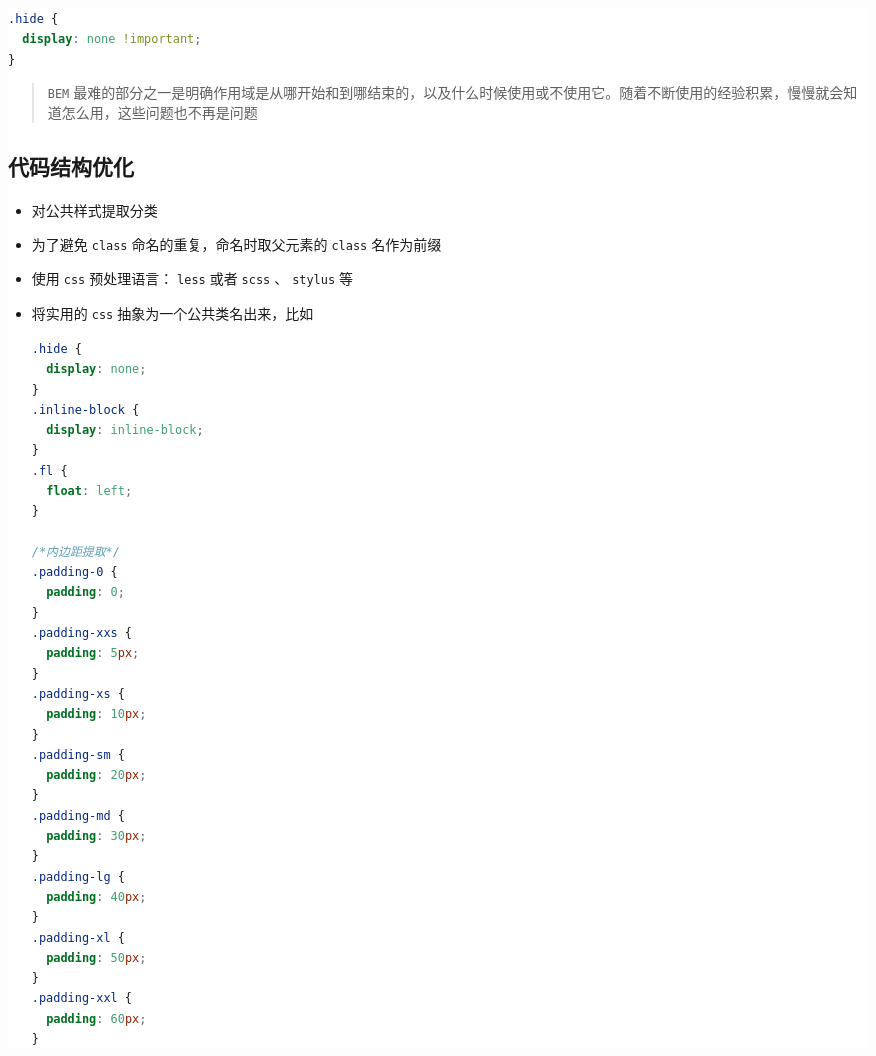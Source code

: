    ```css
   .hide {
     display: none !important;
   }
   ```

   > `BEM` 最难的部分之一是明确作用域是从哪开始和到哪结束的，以及什么时候使用或不使用它。随着不断使用的经验积累，慢慢就会知道怎么用，这些问题也不再是问题

## 代码结构优化

- 对公共样式提取分类

- 为了避免 `class` 命名的重复，命名时取父元素的 `class` 名作为前缀

- 使用 `css` 预处理语言： `less` 或者 `scss` 、 `stylus` 等

- 将实用的 `css` 抽象为一个公共类名出来，比如

  ```css
  .hide {
    display: none;
  }
  .inline-block {
    display: inline-block;
  }
  .fl {
    float: left;
  }

  /*内边距提取*/
  .padding-0 {
    padding: 0;
  }
  .padding-xxs {
    padding: 5px;
  }
  .padding-xs {
    padding: 10px;
  }
  .padding-sm {
    padding: 20px;
  }
  .padding-md {
    padding: 30px;
  }
  .padding-lg {
    padding: 40px;
  }
  .padding-xl {
    padding: 50px;
  }
  .padding-xxl {
    padding: 60px;
  }
  ```
